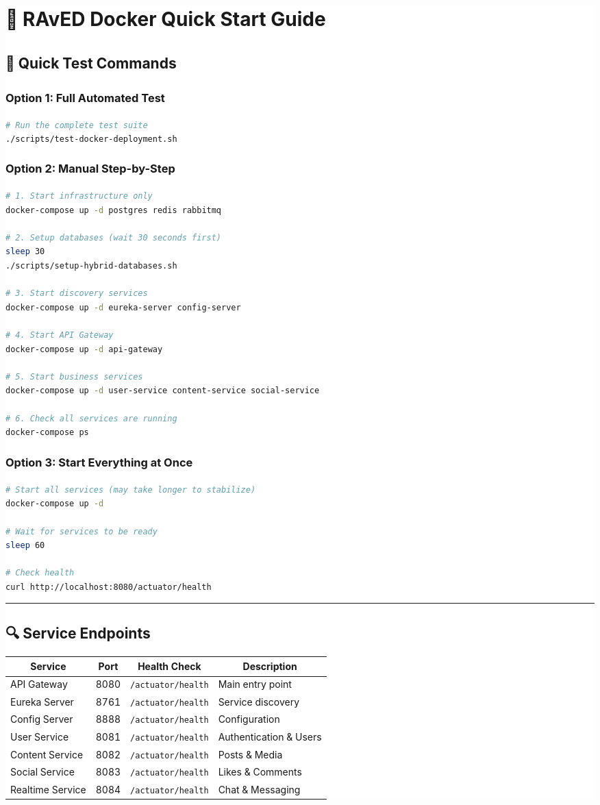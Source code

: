 # 🐳 **RAvED Docker Quick Start Guide**

## 🚀 **Quick Test Commands**

### **Option 1: Full Automated Test**
```bash
# Run the complete test suite
./scripts/test-docker-deployment.sh
```

### **Option 2: Manual Step-by-Step**
```bash
# 1. Start infrastructure only
docker-compose up -d postgres redis rabbitmq

# 2. Setup databases (wait 30 seconds first)
sleep 30
./scripts/setup-hybrid-databases.sh

# 3. Start discovery services
docker-compose up -d eureka-server config-server

# 4. Start API Gateway
docker-compose up -d api-gateway

# 5. Start business services
docker-compose up -d user-service content-service social-service

# 6. Check all services are running
docker-compose ps
```

### **Option 3: Start Everything at Once**
```bash
# Start all services (may take longer to stabilize)
docker-compose up -d

# Wait for services to be ready
sleep 60

# Check health
curl http://localhost:8080/actuator/health
```

---

## 🔍 **Service Endpoints**

| Service | Port | Health Check | Description |
|---------|------|--------------|-------------|
| API Gateway | 8080 | `/actuator/health` | Main entry point |
| Eureka Server | 8761 | `/actuator/health` | Service discovery |
| Config Server | 8888 | `/actuator/health` | Configuration |
| User Service | 8081 | `/actuator/health` | Authentication & Users |
| Content Service | 8082 | `/actuator/health` | Posts & Media |
| Social Service | 8083 | `/actuator/health` | Likes & Comments |
| Realtime Service | 8084 | `/actuator/health` | Chat & Messaging |